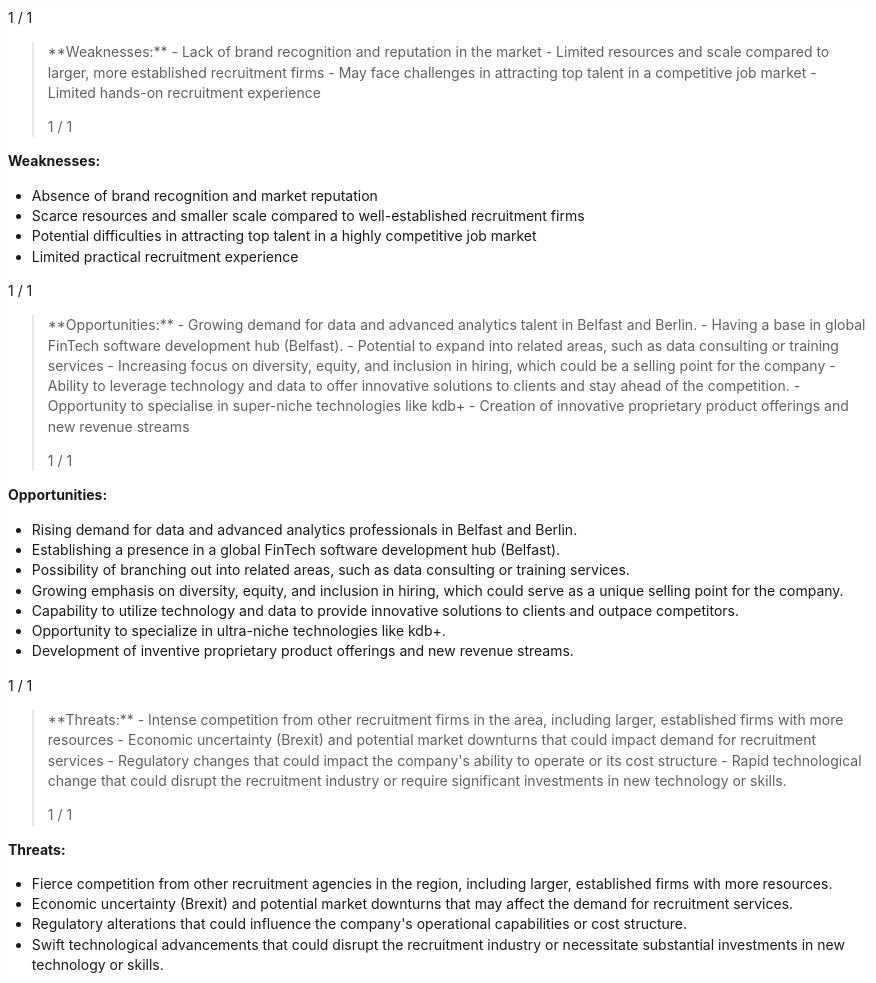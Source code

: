 1 / 1

> \*\*Weaknesses:\*\* - Lack of brand recognition and reputation in the market - Limited resources and scale compared to larger, more established recruitment firms - May face challenges in attracting top talent in a competitive job market - Limited hands-on recruitment experience
> 
> 1 / 1

**Weaknesses:**

*   Absence of brand recognition and market reputation
*   Scarce resources and smaller scale compared to well-established recruitment firms
*   Potential difficulties in attracting top talent in a highly competitive job market
*   Limited practical recruitment experience

1 / 1

> \*\*Opportunities:\*\* - Growing demand for data and advanced analytics talent in Belfast and Berlin. - Having a base in global FinTech software development hub (Belfast). - Potential to expand into related areas, such as data consulting or training services - Increasing focus on diversity, equity, and inclusion in hiring, which could be a selling point for the company - Ability to leverage technology and data to offer innovative solutions to clients and stay ahead of the competition. - Opportunity to specialise in super-niche technologies like kdb+ - Creation of innovative proprietary product offerings and new revenue streams
> 
> 1 / 1

**Opportunities:**

*   Rising demand for data and advanced analytics professionals in Belfast and Berlin.
*   Establishing a presence in a global FinTech software development hub (Belfast).
*   Possibility of branching out into related areas, such as data consulting or training services.
*   Growing emphasis on diversity, equity, and inclusion in hiring, which could serve as a unique selling point for the company.
*   Capability to utilize technology and data to provide innovative solutions to clients and outpace competitors.
*   Opportunity to specialize in ultra-niche technologies like kdb+.
*   Development of inventive proprietary product offerings and new revenue streams.

1 / 1

> \*\*Threats:\*\* - Intense competition from other recruitment firms in the area, including larger, established firms with more resources - Economic uncertainty (Brexit) and potential market downturns that could impact demand for recruitment services - Regulatory changes that could impact the company's ability to operate or its cost structure - Rapid technological change that could disrupt the recruitment industry or require significant investments in new technology or skills.
> 
> 1 / 1

**Threats:**

*   Fierce competition from other recruitment agencies in the region, including larger, established firms with more resources.
*   Economic uncertainty (Brexit) and potential market downturns that may affect the demand for recruitment services.
*   Regulatory alterations that could influence the company's operational capabilities or cost structure.
*   Swift technological advancements that could disrupt the recruitment industry or necessitate substantial investments in new technology or skills.
